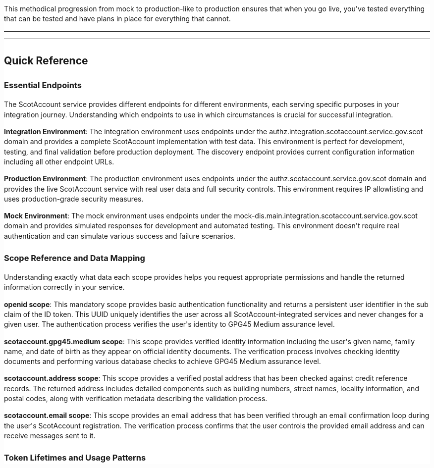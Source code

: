 This methodical progression from mock to production-like to production ensures that when you go live, you've tested everything that can be tested and have plans in place for everything that cannot.

---

---

## Quick Reference

### Essential Endpoints

The ScotAccount service provides different endpoints for different environments, each serving specific purposes in your integration journey. Understanding which endpoints to use in which circumstances is crucial for successful integration.

**Integration Environment**: The integration environment uses endpoints under the authz.integration.scotaccount.service.gov.scot domain and provides a complete ScotAccount implementation with test data. This environment is perfect for development, testing, and final validation before production deployment. The discovery endpoint provides current configuration information including all other endpoint URLs.

**Production Environment**: The production environment uses endpoints under the authz.scotaccount.service.gov.scot domain and provides the live ScotAccount service with real user data and full security controls. This environment requires IP allowlisting and uses production-grade security measures.

**Mock Environment**: The mock environment uses endpoints under the mock-dis.main.integration.scotaccount.service.gov.scot domain and provides simulated responses for development and automated testing. This environment doesn't require real authentication and can simulate various success and failure scenarios.

### Scope Reference and Data Mapping

Understanding exactly what data each scope provides helps you request appropriate permissions and handle the returned information correctly in your service.

**openid scope**: This mandatory scope provides basic authentication functionality and returns a persistent user identifier in the sub claim of the ID token. This UUID uniquely identifies the user across all ScotAccount-integrated services and never changes for a given user. The authentication process verifies the user's identity to GPG45 Medium assurance level.

**scotaccount.gpg45.medium scope**: This scope provides verified identity information including the user's given name, family name, and date of birth as they appear on official identity documents. The verification process involves checking identity documents and performing various database checks to achieve GPG45 Medium assurance level.

**scotaccount.address scope**: This scope provides a verified postal address that has been checked against credit reference records. The returned address includes detailed components such as building numbers, street names, locality information, and postal codes, along with verification metadata describing the validation process.

**scotaccount.email scope**: This scope provides an email address that has been verified through an email confirmation loop during the user's ScotAccount registration. The verification process confirms that the user controls the provided email address and can receive messages sent to it.

### Token Lifetimes and Usage Patterns
